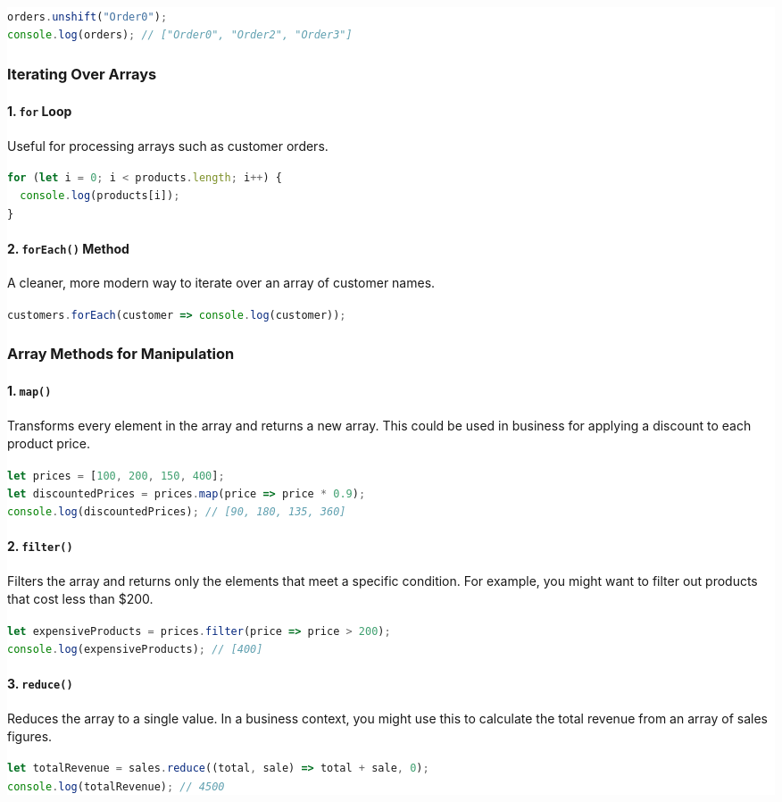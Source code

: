 ```javascript
orders.unshift("Order0");
console.log(orders); // ["Order0", "Order2", "Order3"]
```

### Iterating Over Arrays

#### 1. `for` Loop

Useful for processing arrays such as customer orders.

```javascript
for (let i = 0; i < products.length; i++) {
  console.log(products[i]);
}
```

#### 2. `forEach()` Method

A cleaner, more modern way to iterate over an array of customer names.

```javascript
customers.forEach(customer => console.log(customer));
```

### Array Methods for Manipulation

#### 1. `map()`

Transforms every element in the array and returns a new array. This could be used in business for applying a discount to each product price.

```javascript
let prices = [100, 200, 150, 400];
let discountedPrices = prices.map(price => price * 0.9);
console.log(discountedPrices); // [90, 180, 135, 360]
```

#### 2. `filter()`

Filters the array and returns only the elements that meet a specific condition. For example, you might want to filter out products that cost less than $200.

```javascript
let expensiveProducts = prices.filter(price => price > 200);
console.log(expensiveProducts); // [400]
```

#### 3. `reduce()`

Reduces the array to a single value. In a business context, you might use this to calculate the total revenue from an array of sales figures.

```javascript
let totalRevenue = sales.reduce((total, sale) => total + sale, 0);
console.log(totalRevenue); // 4500
```
